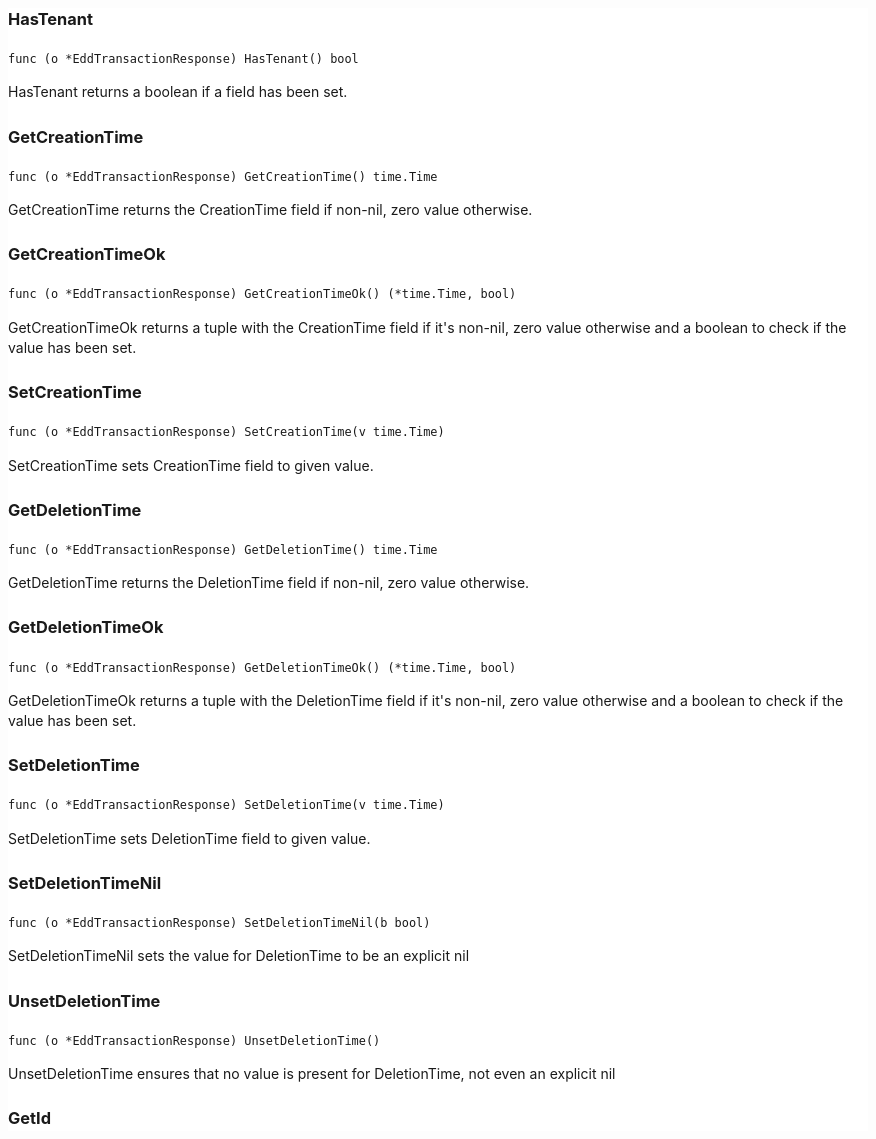 ### HasTenant

`func (o *EddTransactionResponse) HasTenant() bool`

HasTenant returns a boolean if a field has been set.

### GetCreationTime

`func (o *EddTransactionResponse) GetCreationTime() time.Time`

GetCreationTime returns the CreationTime field if non-nil, zero value otherwise.

### GetCreationTimeOk

`func (o *EddTransactionResponse) GetCreationTimeOk() (*time.Time, bool)`

GetCreationTimeOk returns a tuple with the CreationTime field if it's non-nil, zero value otherwise
and a boolean to check if the value has been set.

### SetCreationTime

`func (o *EddTransactionResponse) SetCreationTime(v time.Time)`

SetCreationTime sets CreationTime field to given value.


### GetDeletionTime

`func (o *EddTransactionResponse) GetDeletionTime() time.Time`

GetDeletionTime returns the DeletionTime field if non-nil, zero value otherwise.

### GetDeletionTimeOk

`func (o *EddTransactionResponse) GetDeletionTimeOk() (*time.Time, bool)`

GetDeletionTimeOk returns a tuple with the DeletionTime field if it's non-nil, zero value otherwise
and a boolean to check if the value has been set.

### SetDeletionTime

`func (o *EddTransactionResponse) SetDeletionTime(v time.Time)`

SetDeletionTime sets DeletionTime field to given value.


### SetDeletionTimeNil

`func (o *EddTransactionResponse) SetDeletionTimeNil(b bool)`

 SetDeletionTimeNil sets the value for DeletionTime to be an explicit nil

### UnsetDeletionTime
`func (o *EddTransactionResponse) UnsetDeletionTime()`

UnsetDeletionTime ensures that no value is present for DeletionTime, not even an explicit nil
### GetId
